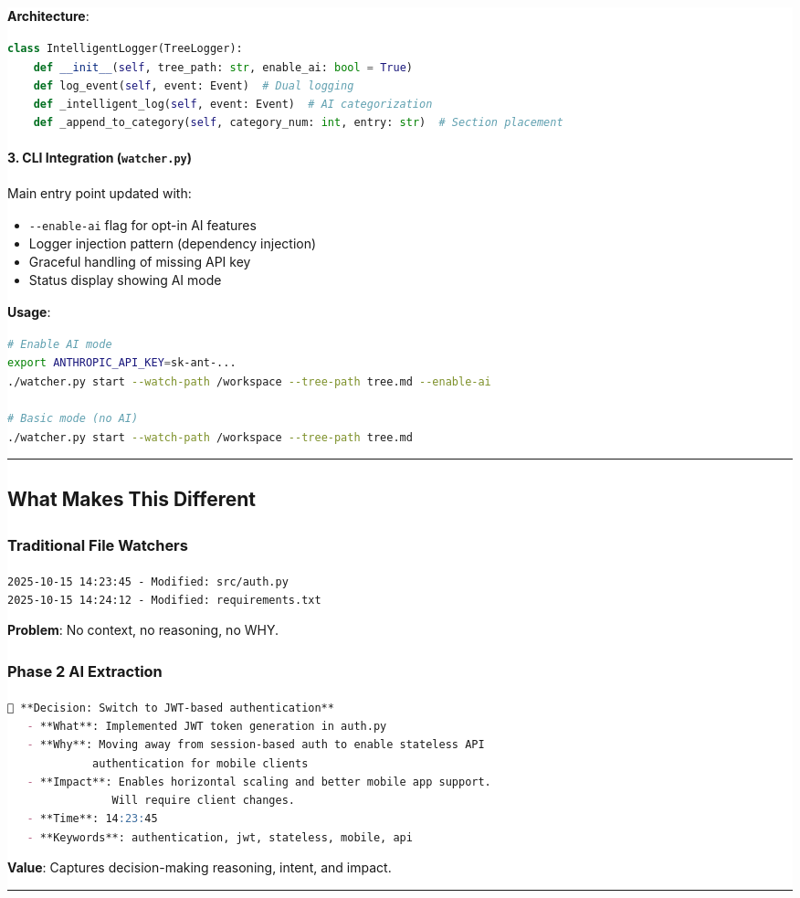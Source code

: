 **Architecture**:
```python
class IntelligentLogger(TreeLogger):
    def __init__(self, tree_path: str, enable_ai: bool = True)
    def log_event(self, event: Event)  # Dual logging
    def _intelligent_log(self, event: Event)  # AI categorization
    def _append_to_category(self, category_num: int, entry: str)  # Section placement
```

#### 3. **CLI Integration** (`watcher.py`)
Main entry point updated with:
- `--enable-ai` flag for opt-in AI features
- Logger injection pattern (dependency injection)
- Graceful handling of missing API key
- Status display showing AI mode

**Usage**:
```bash
# Enable AI mode
export ANTHROPIC_API_KEY=sk-ant-...
./watcher.py start --watch-path /workspace --tree-path tree.md --enable-ai

# Basic mode (no AI)
./watcher.py start --watch-path /workspace --tree-path tree.md
```

---

## What Makes This Different

### Traditional File Watchers
```
2025-10-15 14:23:45 - Modified: src/auth.py
2025-10-15 14:24:12 - Modified: requirements.txt
```

**Problem**: No context, no reasoning, no WHY.

### Phase 2 AI Extraction
```markdown
🔹 **Decision: Switch to JWT-based authentication**
   - **What**: Implemented JWT token generation in auth.py
   - **Why**: Moving away from session-based auth to enable stateless API
             authentication for mobile clients
   - **Impact**: Enables horizontal scaling and better mobile app support.
                Will require client changes.
   - **Time**: 14:23:45
   - **Keywords**: authentication, jwt, stateless, mobile, api
```

**Value**: Captures decision-making reasoning, intent, and impact.

---
